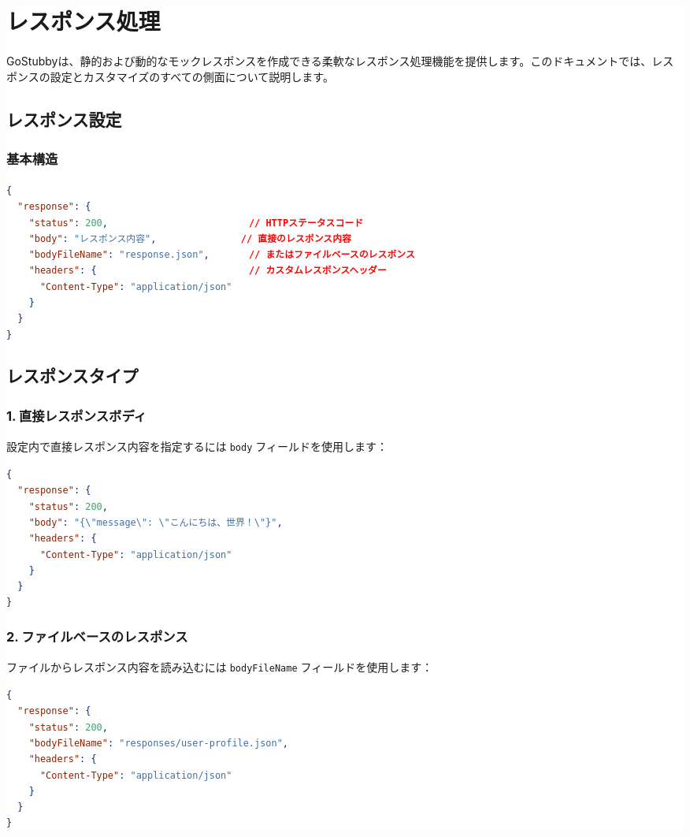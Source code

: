 # レスポンス処理

GoStubbyは、静的および動的なモックレスポンスを作成できる柔軟なレスポンス処理機能を提供します。このドキュメントでは、レスポンスの設定とカスタマイズのすべての側面について説明します。

## レスポンス設定

### 基本構造

```json
{
  "response": {
    "status": 200,                         // HTTPステータスコード
    "body": "レスポンス内容",               // 直接のレスポンス内容
    "bodyFileName": "response.json",       // またはファイルベースのレスポンス
    "headers": {                           // カスタムレスポンスヘッダー
      "Content-Type": "application/json"
    }
  }
}
```

## レスポンスタイプ

### 1. 直接レスポンスボディ

設定内で直接レスポンス内容を指定するには `body` フィールドを使用します：

```json
{
  "response": {
    "status": 200,
    "body": "{\"message\": \"こんにちは、世界！\"}",
    "headers": {
      "Content-Type": "application/json"
    }
  }
}
```

### 2. ファイルベースのレスポンス

ファイルからレスポンス内容を読み込むには `bodyFileName` フィールドを使用します：

```json
{
  "response": {
    "status": 200,
    "bodyFileName": "responses/user-profile.json",
    "headers": {
      "Content-Type": "application/json"
    }
  }
}
```
